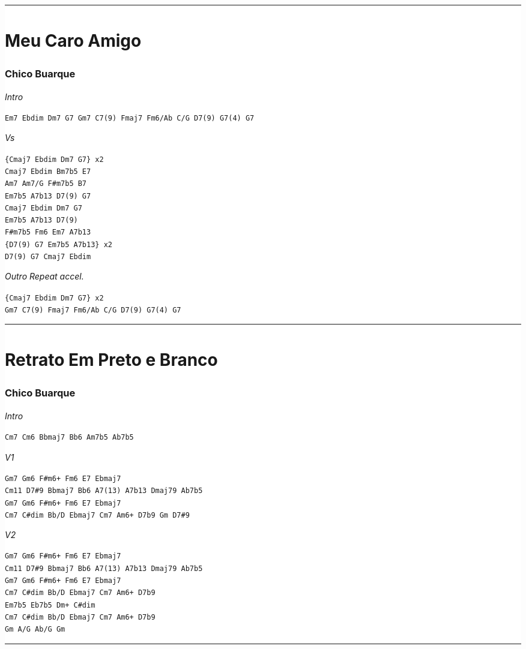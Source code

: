 -------------------------------- 

# Meu Caro Amigo
### Chico Buarque

*Intro*

    Em7 Ebdim Dm7 G7 Gm7 C7(9) Fmaj7 Fm6/Ab C/G D7(9) G7(4) G7

*Vs*

    {Cmaj7 Ebdim Dm7 G7} x2
    Cmaj7 Ebdim Bm7b5 E7
    Am7 Am7/G F#m7b5 B7
    Em7b5 A7b13 D7(9) G7
    Cmaj7 Ebdim Dm7 G7
    Em7b5 A7b13 D7(9)
    F#m7b5 Fm6 Em7 A7b13
    {D7(9) G7 Em7b5 A7b13} x2
    D7(9) G7 Cmaj7 Ebdim

*Outro Repeat accel.*

    {Cmaj7 Ebdim Dm7 G7} x2
    Gm7 C7(9) Fmaj7 Fm6/Ab C/G D7(9) G7(4) G7

-------------------------------- 

# Retrato Em Preto e Branco
### Chico Buarque

*Intro*

    Cm7 Cm6 Bbmaj7 Bb6 Am7b5 Ab7b5

*V1*

    Gm7 Gm6 F#m6+ Fm6 E7 Ebmaj7
    Cm11 D7#9 Bbmaj7 Bb6 A7(13) A7b13 Dmaj79 Ab7b5
    Gm7 Gm6 F#m6+ Fm6 E7 Ebmaj7
    Cm7 C#dim Bb/D Ebmaj7 Cm7 Am6+ D7b9 Gm D7#9

*V2*

    Gm7 Gm6 F#m6+ Fm6 E7 Ebmaj7
    Cm11 D7#9 Bbmaj7 Bb6 A7(13) A7b13 Dmaj79 Ab7b5
    Gm7 Gm6 F#m6+ Fm6 E7 Ebmaj7
    Cm7 C#dim Bb/D Ebmaj7 Cm7 Am6+ D7b9
    Em7b5 Eb7b5 Dm+ C#dim
    Cm7 C#dim Bb/D Ebmaj7 Cm7 Am6+ D7b9
    Gm A/G Ab/G Gm

-------------------------------- 
